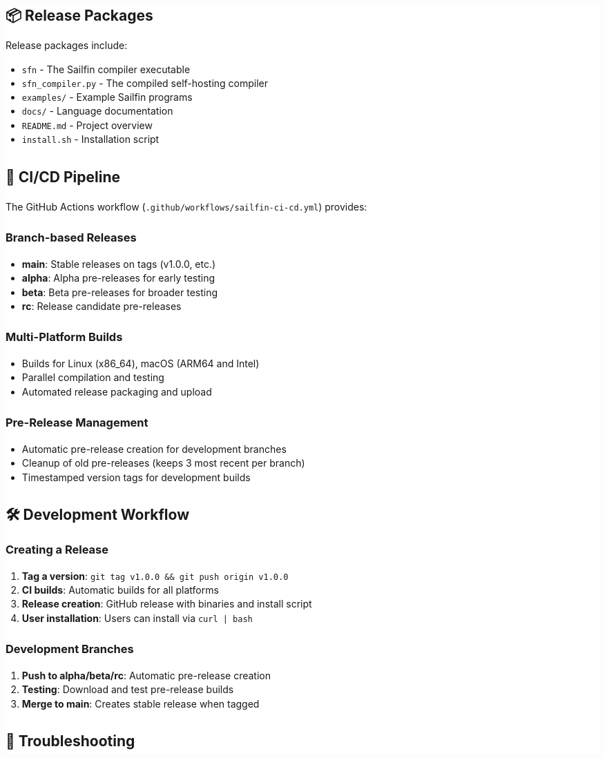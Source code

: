 ## 📦 Release Packages

Release packages include:

- `sfn` - The Sailfin compiler executable
- `sfn_compiler.py` - The compiled self-hosting compiler
- `examples/` - Example Sailfin programs
- `docs/` - Language documentation
- `README.md` - Project overview
- `install.sh` - Installation script

## 🔄 CI/CD Pipeline

The GitHub Actions workflow (`.github/workflows/sailfin-ci-cd.yml`) provides:

### Branch-based Releases

- **main**: Stable releases on tags (v1.0.0, etc.)
- **alpha**: Alpha pre-releases for early testing
- **beta**: Beta pre-releases for broader testing
- **rc**: Release candidate pre-releases

### Multi-Platform Builds

- Builds for Linux (x86_64), macOS (ARM64 and Intel)
- Parallel compilation and testing
- Automated release packaging and upload

### Pre-Release Management

- Automatic pre-release creation for development branches
- Cleanup of old pre-releases (keeps 3 most recent per branch)
- Timestamped version tags for development builds

## 🛠️ Development Workflow

### Creating a Release

1. **Tag a version**: `git tag v1.0.0 && git push origin v1.0.0`
2. **CI builds**: Automatic builds for all platforms
3. **Release creation**: GitHub release with binaries and install script
4. **User installation**: Users can install via `curl | bash`

### Development Branches

1. **Push to alpha/beta/rc**: Automatic pre-release creation
2. **Testing**: Download and test pre-release builds
3. **Merge to main**: Creates stable release when tagged

## 🐛 Troubleshooting
